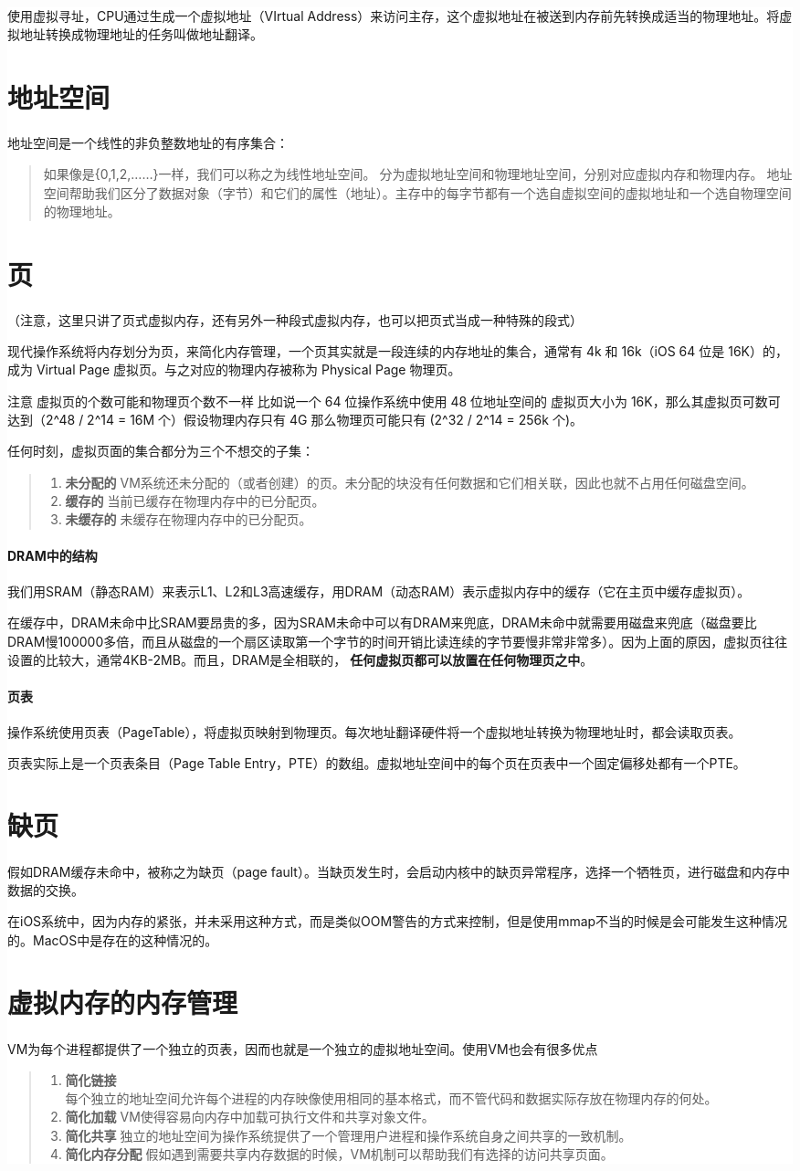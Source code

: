  使用虚拟寻址，CPU通过生成一个虚拟地址（VIrtual Address）来访问主存，这个虚拟地址在被送到内存前先转换成适当的物理地址。将虚拟地址转换成物理地址的任务叫做地址翻译。

 
# 地址空间
地址空间是一个线性的非负整数地址的有序集合：
> 如果像是{0,1,2,……}一样，我们可以称之为线性地址空间。
> 分为虚拟地址空间和物理地址空间，分别对应虚拟内存和物理内存。
    地址空间帮助我们区分了数据对象（字节）和它们的属性（地址）。主存中的每字节都有一个选自虚拟空间的虚拟地址和一个选自物理空间的物理地址。
 
# 页
（注意，这里只讲了页式虚拟内存，还有另外一种段式虚拟内存，也可以把页式当成一种特殊的段式）

现代操作系统将内存划分为页，来简化内存管理，一个页其实就是一段连续的内存地址的集合，通常有 4k 和 16k（iOS 64 位是 16K）的，成为 Virtual Page 虚拟页。与之对应的物理内存被称为 Physical Page 物理页。

注意 虚拟页的个数可能和物理页个数不一样 比如说一个 64 位操作系统中使用 48 位地址空间的 虚拟页大小为 16K，那么其虚拟页可数可达到（2^48 / 2^14 = 16M 个）假设物理内存只有 4G 那么物理页可能只有 (2^32 / 2^14 = 256k 个)。

任何时刻，虚拟页面的集合都分为三个不想交的子集：
> 1. **未分配的**
        VM系统还未分配的（或者创建）的页。未分配的块没有任何数据和它们相关联，因此也就不占用任何磁盘空间。
> 2. **缓存的**
        当前已缓存在物理内存中的已分配页。
> 3. **未缓存的**
        未缓存在物理内存中的已分配页。

#### DRAM中的结构

我们用SRAM（静态RAM）来表示L1、L2和L3高速缓存，用DRAM（动态RAM）表示虚拟内存中的缓存（它在主页中缓存虚拟页）。   

在缓存中，DRAM未命中比SRAM要昂贵的多，因为SRAM未命中可以有DRAM来兜底，DRAM未命中就需要用磁盘来兜底（磁盘要比DRAM慢100000多倍，而且从磁盘的一个扇区读取第一个字节的时间开销比读连续的字节要慢非常非常多）。因为上面的原因，虚拟页往往设置的比较大，通常4KB-2MB。而且，DRAM是全相联的， **任何虚拟页都可以放置在任何物理页之中**。

#### 页表
操作系统使用页表（PageTable），将虚拟页映射到物理页。每次地址翻译硬件将一个虚拟地址转换为物理地址时，都会读取页表。

页表实际上是一个页表条目（Page Table Entry，PTE）的数组。虚拟地址空间中的每个页在页表中一个固定偏移处都有一个PTE。


# 缺页
假如DRAM缓存未命中，被称之为缺页（page fault）。当缺页发生时，会启动内核中的缺页异常程序，选择一个牺牲页，进行磁盘和内存中数据的交换。

在iOS系统中，因为内存的紧张，并未采用这种方式，而是类似OOM警告的方式来控制，但是使用mmap不当的时候是会可能发生这种情况的。MacOS中是存在的这种情况的。

# 虚拟内存的内存管理
VM为每个进程都提供了一个独立的页表，因而也就是一个独立的虚拟地址空间。使用VM也会有很多优点
> 1. **简化链接**   
        每个独立的地址空间允许每个进程的内存映像使用相同的基本格式，而不管代码和数据实际存放在物理内存的何处。
> 2. **简化加载** 
        VM使得容易向内存中加载可执行文件和共享对象文件。
> 3. **简化共享**
        独立的地址空间为操作系统提供了一个管理用户进程和操作系统自身之间共享的一致机制。
> 4. **简化内存分配**
        假如遇到需要共享内存数据的时候，VM机制可以帮助我们有选择的访问共享页面。
